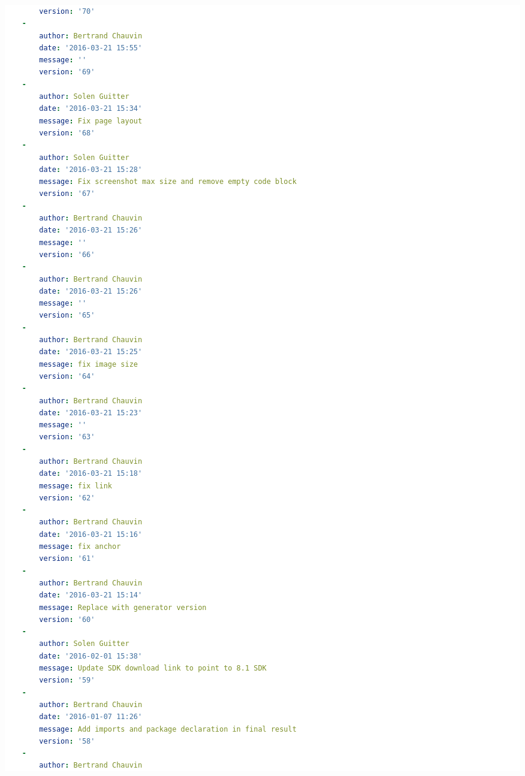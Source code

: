 ```yaml
        version: '70'
    -
        author: Bertrand Chauvin
        date: '2016-03-21 15:55'
        message: ''
        version: '69'
    -
        author: Solen Guitter
        date: '2016-03-21 15:34'
        message: Fix page layout
        version: '68'
    -
        author: Solen Guitter
        date: '2016-03-21 15:28'
        message: Fix screenshot max size and remove empty code block
        version: '67'
    -
        author: Bertrand Chauvin
        date: '2016-03-21 15:26'
        message: ''
        version: '66'
    -
        author: Bertrand Chauvin
        date: '2016-03-21 15:26'
        message: ''
        version: '65'
    -
        author: Bertrand Chauvin
        date: '2016-03-21 15:25'
        message: fix image size
        version: '64'
    -
        author: Bertrand Chauvin
        date: '2016-03-21 15:23'
        message: ''
        version: '63'
    -
        author: Bertrand Chauvin
        date: '2016-03-21 15:18'
        message: fix link
        version: '62'
    -
        author: Bertrand Chauvin
        date: '2016-03-21 15:16'
        message: fix anchor
        version: '61'
    -
        author: Bertrand Chauvin
        date: '2016-03-21 15:14'
        message: Replace with generator version
        version: '60'
    -
        author: Solen Guitter
        date: '2016-02-01 15:38'
        message: Update SDK download link to point to 8.1 SDK
        version: '59'
    -
        author: Bertrand Chauvin
        date: '2016-01-07 11:26'
        message: Add imports and package declaration in final result
        version: '58'
    -
        author: Bertrand Chauvin
```
